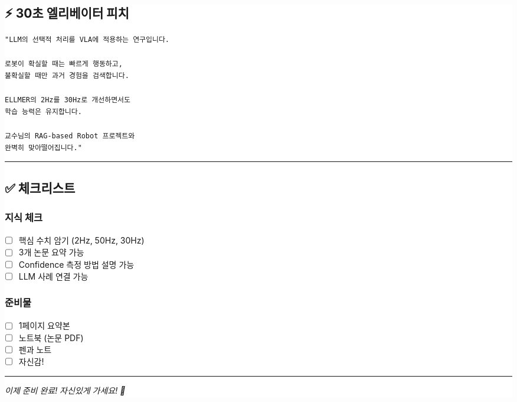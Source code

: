 
## ⚡ **30초 엘리베이터 피치**

```
"LLM의 선택적 처리를 VLA에 적용하는 연구입니다.

로봇이 확실할 때는 빠르게 행동하고,
불확실할 때만 과거 경험을 검색합니다.

ELLMER의 2Hz를 30Hz로 개선하면서도
학습 능력은 유지합니다.

교수님의 RAG-based Robot 프로젝트와 
완벽히 맞아떨어집니다."
```

---

## ✅ **체크리스트**

### **지식 체크**
- [ ] 핵심 수치 암기 (2Hz, 50Hz, 30Hz)
- [ ] 3개 논문 요약 가능
- [ ] Confidence 측정 방법 설명 가능
- [ ] LLM 사례 연결 가능

### **준비물**
- [ ] 1페이지 요약본
- [ ] 노트북 (논문 PDF)
- [ ] 펜과 노트
- [ ] 자신감!

---

*이제 준비 완료! 자신있게 가세요! 🚀*